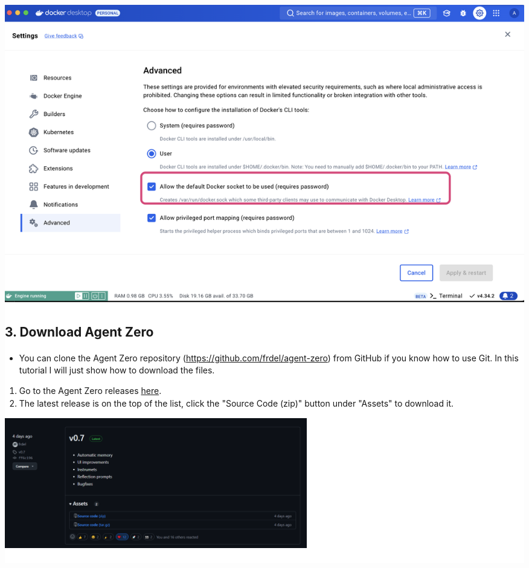 ![docker socket macOS](res/setup/macsocket.png)

## 3. Download Agent Zero
- You can clone the Agent Zero repository (https://github.com/frdel/agent-zero) from GitHub if you know how to use Git. In this tutorial I will just show how to download the files.

1. Go to the Agent Zero releases [here](https://github.com/frdel/agent-zero/releases).
2. The latest release is on the top of the list, click the "Source Code (zip)" button under "Assets" to download it.

<img src="res/setup/image-14.png" alt="agent zero download" width="500"/>
<br><br>
